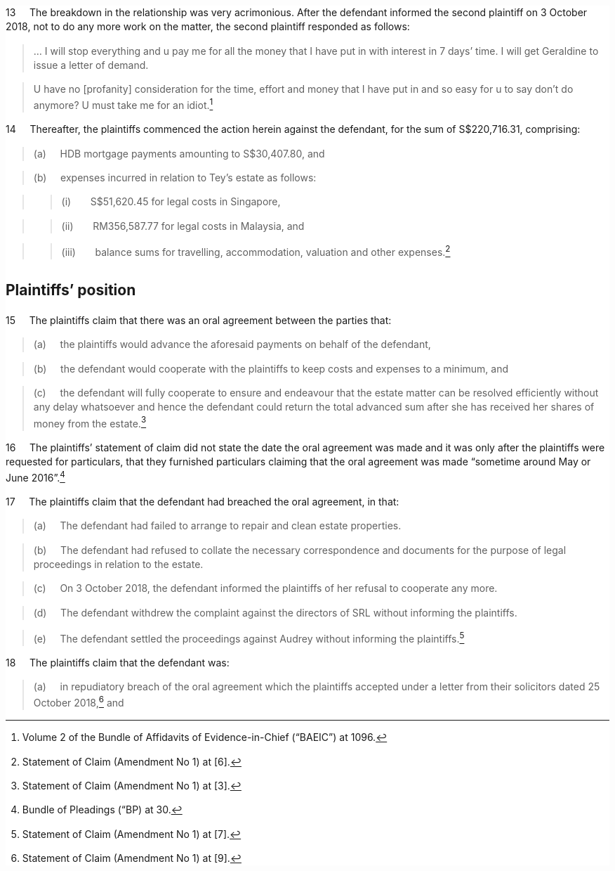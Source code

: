 13     The breakdown in the relationship was very acrimonious. After the defendant informed the second plaintiff on 3 October 2018, not to do any more work on the matter, the second plaintiff responded as follows:

> … I will stop everything and u pay me for all the money that I have put in with interest in 7 days’ time. I will get Geraldine to issue a letter of demand.

> U have no \[profanity\] consideration for the time, effort and money that I have put in and so easy for u to say don’t do anymore? U must take me for an idiot.[^7]

14     Thereafter, the plaintiffs commenced the action herein against the defendant, for the sum of S$220,716.31, comprising:

> (a)     HDB mortgage payments amounting to S$30,407.80, and

> (b)     expenses incurred in relation to Tey’s estate as follows:

>> (i)       S$51,620.45 for legal costs in Singapore,

>> (ii)       RM356,587.77 for legal costs in Malaysia, and

>> (iii)       balance sums for travelling, accommodation, valuation and other expenses.[^8]

## Plaintiffs’ position

15     The plaintiffs claim that there was an oral agreement between the parties that:

> (a)     the plaintiffs would advance the aforesaid payments on behalf of the defendant,

> (b)     the defendant would cooperate with the plaintiffs to keep costs and expenses to a minimum, and

> (c)     the defendant will fully cooperate to ensure and endeavour that the estate matter can be resolved efficiently without any delay whatsoever and hence the defendant could return the total advanced sum after she has received her shares of money from the estate.[^9]

16     The plaintiffs’ statement of claim did not state the date the oral agreement was made and it was only after the plaintiffs were requested for particulars, that they furnished particulars claiming that the oral agreement was made “sometime around May or June 2016”.[^10]

17     The plaintiffs claim that the defendant had breached the oral agreement, in that:

> (a)     The defendant had failed to arrange to repair and clean estate properties.

> (b)     The defendant had refused to collate the necessary correspondence and documents for the purpose of legal proceedings in relation to the estate.

> (c)     On 3 October 2018, the defendant informed the plaintiffs of her refusal to cooperate any more.

> (d)     The defendant withdrew the complaint against the directors of SRL without informing the plaintiffs.

> (e)     The defendant settled the proceedings against Audrey without informing the plaintiffs.[^11]

18     The plaintiffs claim that the defendant was:

> (a)     in repudiatory breach of the oral agreement which the plaintiffs accepted under a letter from their solicitors dated 25 October 2018,[^12] and


[^1]: Second plaintiff’s Affidavit of Evidence-in-Chief (“AEIC”) at \[13\].
[^2]: Transcript (19 February 2020) at 11, lines 7, 8.
[^3]: Transcript (19 February 2020) at 132.
[^4]: Transcript (19 February 2020) at 132-133.
[^5]: Second plaintiff’s affidavit of evidence-in-chief (“AEIC”) at \[8\]
[^6]: Defendant’s AEIC at \[45\].
[^7]: Volume 2 of the Bundle of Affidavits of Evidence-in-Chief (“BAEIC”) at 1096.
[^8]: Statement of Claim (Amendment No 1) at \[6\].
[^9]: Statement of Claim (Amendment No 1) at \[3\].
[^10]: Bundle of Pleadings (“BP) at 30.
[^11]: Statement of Claim (Amendment No 1) at \[7\].
[^12]: Statement of Claim (Amendment No 1) at \[9\].
[^13]: Statement of Claim (Amendment No 1) at \[13\].
[^14]: BP56 at \[23\].
[^15]: BP57 at \[24\].
[^16]: BP58 at \[30\], \[31\].
[^17]: BP30
[^18]: 1BAEIC297-299.
[^19]: Transcript (19 February 2020) at 52-53, 77-81.
[^20]: Transcript (19 February 2020) at 144-145.
[^21]: Agreed Bundle Volume 1 (“1AB”) at 591-592.
[^22]: 1AB650.
[^23]: 1AB650.
[^24]: 1AB651.
[^25]: Transcript (19 February 2020) at 132.
[^26]: Transcript (19 February 2020) at 132-133.
[^27]: Transcript (19 February 2020) at 13, line 2.
[^28]: Transcript (19 February 2020) at 13, lines 11-18.
[^29]: Second plaintiff’s AEIC at \[5\].
[^30]: Second plaintiff’s AEIC at \[6\].
[^31]: 1AB778.
[^32]: Plaintiffs’ reply submissions at \[19\].
[^33]: Transcript (20 February 2020) at 86, lines 18-19.
[^34]: Transcript (20 February 2020) at 86, lines 5-6.
[^35]: Plaintiff’s Opening Statement, \[36\]-\[40\].
[^36]: Statement of Claim (Amendment No 1) at \[13\].
[^37]: Transcript (19 February 2020) at 15, line 31.
[^38]: Transcript (20 February 2020) at 5.